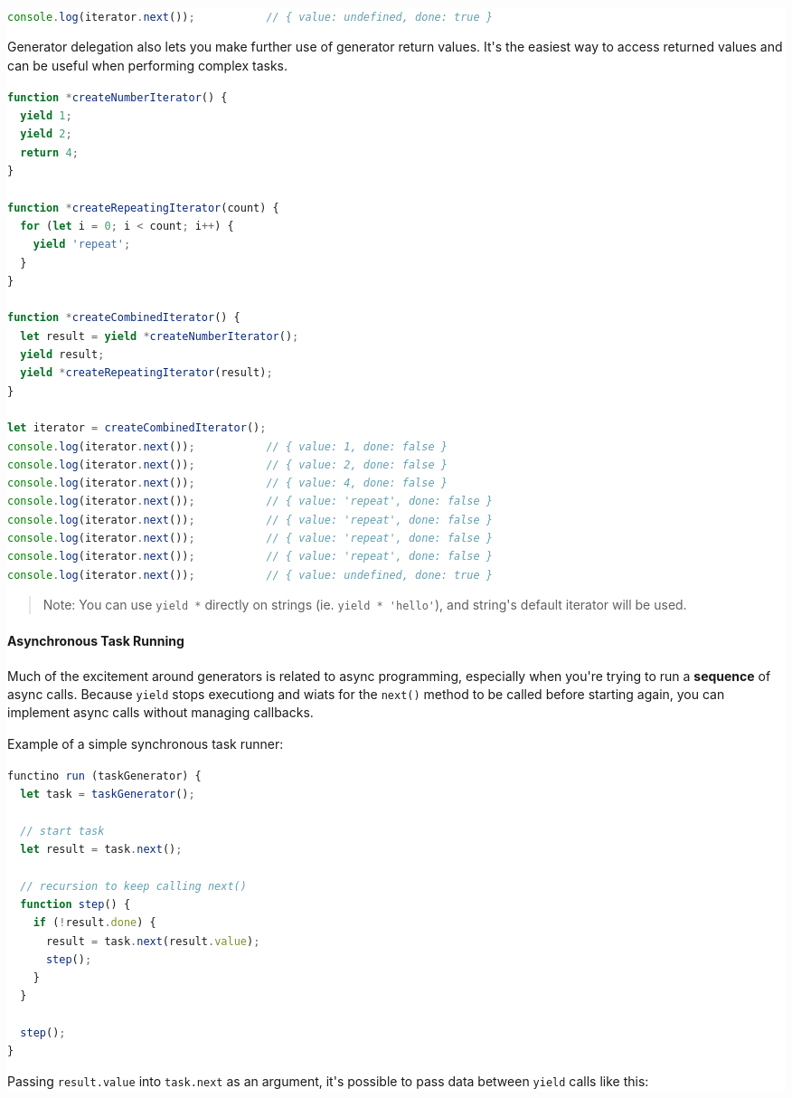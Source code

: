 ```js
console.log(iterator.next());           // { value: undefined, done: true }
```

Generator delegation also lets you make further use of generator return values.
It's the easiest way to access returned values and can be useful when performing complex tasks.
```js
function *createNumberIterator() {
  yield 1;
  yield 2;
  return 4;
}

function *createRepeatingIterator(count) {
  for (let i = 0; i < count; i++) {
    yield 'repeat';
  }
}

function *createCombinedIterator() {
  let result = yield *createNumberIterator();
  yield result;
  yield *createRepeatingIterator(result);
}

let iterator = createCombinedIterator();
console.log(iterator.next());           // { value: 1, done: false }
console.log(iterator.next());           // { value: 2, done: false }
console.log(iterator.next());           // { value: 4, done: false }
console.log(iterator.next());           // { value: 'repeat', done: false }
console.log(iterator.next());           // { value: 'repeat', done: false }
console.log(iterator.next());           // { value: 'repeat', done: false }
console.log(iterator.next());           // { value: 'repeat', done: false }
console.log(iterator.next());           // { value: undefined, done: true }
```

> Note: You can use `yield *` directly on strings (ie. `yield * 'hello'`), and string's default iterator will be used.

#### Asynchronous Task Running
Much of the excitement around generators is related to async programming, especially when you're trying to run a **sequence** of async calls.
Because `yield` stops executiong and wiats for the `next()` method to be called before starting again, you can implement async calls without managing callbacks.

Example of a simple synchronous task runner:
```js
functino run (taskGenerator) {
  let task = taskGenerator();

  // start task
  let result = task.next();

  // recursion to keep calling next()
  function step() {
    if (!result.done) {
      result = task.next(result.value);
      step();
    }
  }

  step();
}
```
Passing `result.value` into `task.next` as an argument, it's possible to pass data between `yield` calls like this: